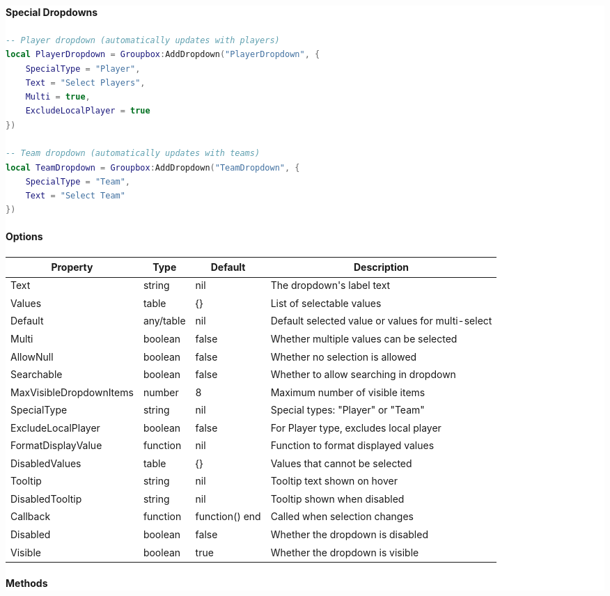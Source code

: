 #### Special Dropdowns

```lua
-- Player dropdown (automatically updates with players)
local PlayerDropdown = Groupbox:AddDropdown("PlayerDropdown", {
    SpecialType = "Player",
    Text = "Select Players",
    Multi = true,
    ExcludeLocalPlayer = true
})

-- Team dropdown (automatically updates with teams)
local TeamDropdown = Groupbox:AddDropdown("TeamDropdown", {
    SpecialType = "Team",
    Text = "Select Team"
})
```

#### Options

| Property                | Type      | Default        | Description                                       |
| ----------------------- | --------- | -------------- | ------------------------------------------------- |
| Text                    | string    | nil            | The dropdown's label text                         |
| Values                  | table     | {}             | List of selectable values                         |
| Default                 | any/table | nil            | Default selected value or values for multi-select |
| Multi                   | boolean   | false          | Whether multiple values can be selected           |
| AllowNull               | boolean   | false          | Whether no selection is allowed                   |
| Searchable              | boolean   | false          | Whether to allow searching in dropdown            |
| MaxVisibleDropdownItems | number    | 8              | Maximum number of visible items                   |
| SpecialType             | string    | nil            | Special types: "Player" or "Team"                 |
| ExcludeLocalPlayer      | boolean   | false          | For Player type, excludes local player            |
| FormatDisplayValue      | function  | nil            | Function to format displayed values               |
| DisabledValues          | table     | {}             | Values that cannot be selected                    |
| Tooltip                 | string    | nil            | Tooltip text shown on hover                       |
| DisabledTooltip         | string    | nil            | Tooltip shown when disabled                       |
| Callback                | function  | function() end | Called when selection changes                     |
| Disabled                | boolean   | false          | Whether the dropdown is disabled                  |
| Visible                 | boolean   | true           | Whether the dropdown is visible                   |

#### Methods
